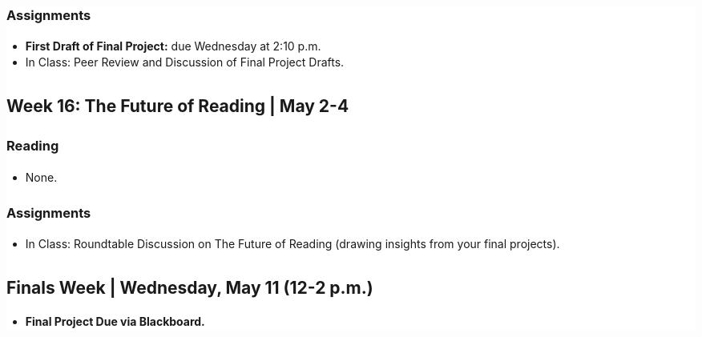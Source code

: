 ### Assignments
- **First Draft of Final Project:** due Wednesday at 2:10 p.m.
- In Class: Peer Review and Discussion of Final Project Drafts.

## Week 16: The Future of Reading | May 2-4

### Reading
- None.

### Assignments
- In Class: Roundtable Discussion on The Future of Reading (drawing insights from your final projects).

## Finals Week | Wednesday, May 11 (12-2 p.m.)
- **Final Project Due via Blackboard.**